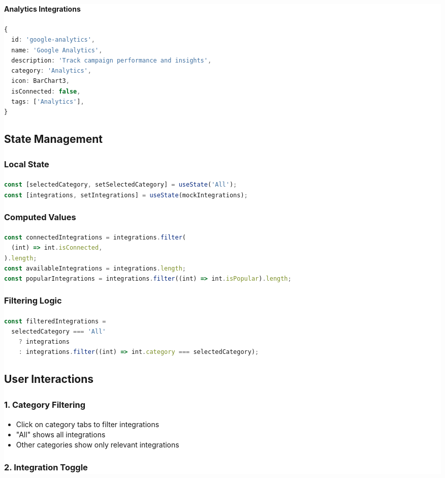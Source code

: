 #### **Analytics Integrations**

```typescript
{
  id: 'google-analytics',
  name: 'Google Analytics',
  description: 'Track campaign performance and insights',
  category: 'Analytics',
  icon: BarChart3,
  isConnected: false,
  tags: ['Analytics'],
}
```

## State Management

### **Local State**

```typescript
const [selectedCategory, setSelectedCategory] = useState('All');
const [integrations, setIntegrations] = useState(mockIntegrations);
```

### **Computed Values**

```typescript
const connectedIntegrations = integrations.filter(
  (int) => int.isConnected,
).length;
const availableIntegrations = integrations.length;
const popularIntegrations = integrations.filter((int) => int.isPopular).length;
```

### **Filtering Logic**

```typescript
const filteredIntegrations =
  selectedCategory === 'All'
    ? integrations
    : integrations.filter((int) => int.category === selectedCategory);
```

## User Interactions

### **1. Category Filtering**

- Click on category tabs to filter integrations
- "All" shows all integrations
- Other categories show only relevant integrations

### **2. Integration Toggle**
